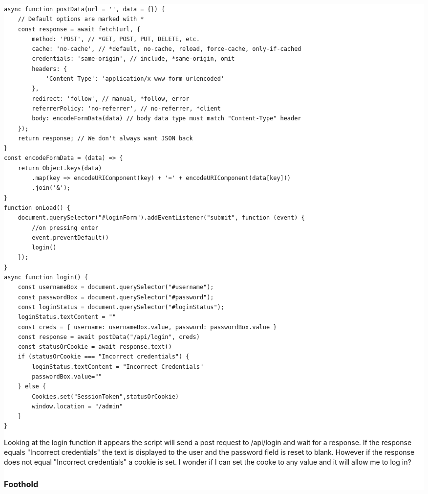 ```highlight
async function postData(url = '', data = {}) {
    // Default options are marked with *
    const response = await fetch(url, {
        method: 'POST', // *GET, POST, PUT, DELETE, etc.
        cache: 'no-cache', // *default, no-cache, reload, force-cache, only-if-cached
        credentials: 'same-origin', // include, *same-origin, omit
        headers: {
            'Content-Type': 'application/x-www-form-urlencoded'
        },
        redirect: 'follow', // manual, *follow, error
        referrerPolicy: 'no-referrer', // no-referrer, *client
        body: encodeFormData(data) // body data type must match "Content-Type" header
    });
    return response; // We don't always want JSON back
}
const encodeFormData = (data) => {
    return Object.keys(data)
        .map(key => encodeURIComponent(key) + '=' + encodeURIComponent(data[key]))
        .join('&');
}
function onLoad() {
    document.querySelector("#loginForm").addEventListener("submit", function (event) {
        //on pressing enter
        event.preventDefault()
        login()
    });
}
async function login() {
    const usernameBox = document.querySelector("#username");
    const passwordBox = document.querySelector("#password");
    const loginStatus = document.querySelector("#loginStatus");
    loginStatus.textContent = ""
    const creds = { username: usernameBox.value, password: passwordBox.value }
    const response = await postData("/api/login", creds)
    const statusOrCookie = await response.text()
    if (statusOrCookie === "Incorrect credentials") {
        loginStatus.textContent = "Incorrect Credentials"
        passwordBox.value=""
    } else {
        Cookies.set("SessionToken",statusOrCookie)
        window.location = "/admin"
    }
}
```

Looking at the login function it appears the script will send a post request to /api/login and wait for a response. If the response equals "Incorrect credentials" the text is displayed to the user and the password field is reset to blank. However if the response does not equal "Incorrect credentials" a cookie is set. I wonder if I can set the cooke to any value and it will allow me to log in?

### Foothold
